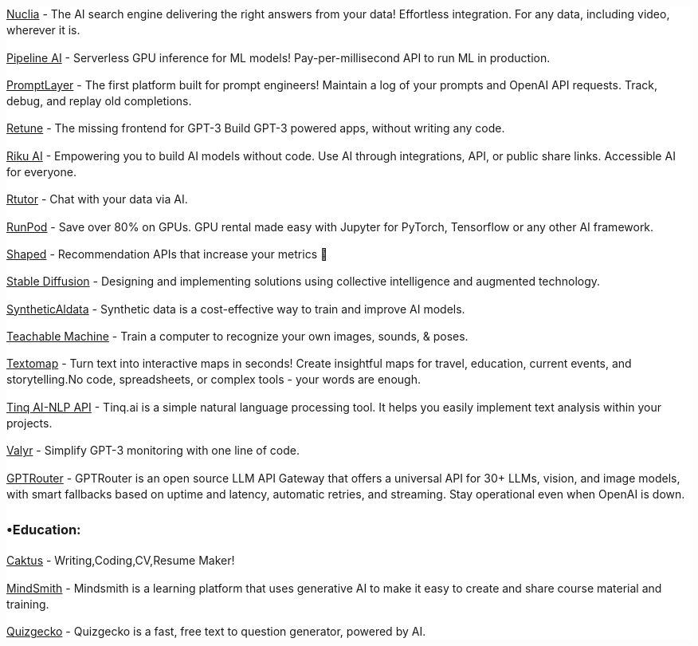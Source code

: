 [Nuclia](https://aiinfinity.blogspot.com/p/developernuclia.html) - The AI search engine delivering the right answers from your data!
Effortless integration. For any data, including video, wherever it is. 

[Pipeline AI](https://aiinfinity.blogspot.com/p/developerpipeline-ai.html) - Serverless GPU inference for ML models! Pay-per-millisecond API to run ML in production.

[PromptLayer](https://aiinfinity.blogspot.com/p/developerpromptlayer.html) - The first platform built for prompt engineers! Maintain a log of your prompts and OpenAI API requests. Track, debug, and replay old completions.

[Retune](https://aiinfinity.blogspot.com/p/developerretune.html) - The missing frontend for GPT-3
Build GPT-3 powered apps,
without writing any code.

[Riku AI](https://aiinfinity.blogspot.com/p/developerriku-ai.html) - Empowering you to build AI models without code. Use AI through integrations, API, or public share links. Accessible AI for everyone.

[Rtutor](https://aiinfinity.blogspot.com/p/developerrtutor.html) - Chat with your data via AI.

[RunPod](https://aiinfinity.blogspot.com/p/developerrunpod.html) - Save over 80% on GPUs. GPU rental made easy with Jupyter for PyTorch, Tensorflow or any other AI framework.

[Shaped](https://aiinfinity.blogspot.com/p/developershaped.html) - Recommendation APIs that increase your metrics 🚀

[Stable Diffusion](https://aiinfinity.blogspot.com/p/developerstable-diffusion.html) - Designing and implementing solutions using collective intelligence and augmented technology.

[SyntheticAldata](https://aiinfinity.blogspot.com/p/developersyntheticaidata.html) - Synthetic data is a cost-effective way to train and improve AI models.

[Teachable Machine](https://aiinfinity.blogspot.com/p/developerteachable-machine.html) - Train a computer to recognize your own images, sounds, & poses.

[Textomap](https://aiinfinity.blogspot.com/p/developertexttomap.html) - Turn text into interactive maps in seconds! Create insightful maps for travel, education, current events, and storytelling.No code, spreadsheets, or complex tools - your words are enough.

[Tinq AI-NLP API](https://aiinfinity.blogspot.com/p/developertinq.html) - Tinq.ai is a simple natural language processing tool. It helps you easily implement text analysis within your projects.

[Valyr](https://aiinfinity.blogspot.com/p/developervalyr.html) - Simplify GPT-3 monitoring with one line of code.

[GPTRouter](https://gpt-router.writesonic.com/) - GPTRouter is an open source LLM API Gateway that offers a universal API for 30+ LLMs, vision, and image models, with smart fallbacks based on uptime and latency, automatic retries, and streaming. Stay operational even when OpenAI is down.

### •Education:

[Caktus](https://aiinfinity.blogspot.com/p/educationcaktus.html) - Writing,Coding,CV,Resume Maker!

[MindSmith](https://aiinfinity.blogspot.com/p/educationmindsmith.html) - Mindsmith is a learning platform that uses generative AI to make it easy to create and share course material and training.

[Quizgecko](https://aiinfinity.blogspot.com/p/educationquizgecko.html) - Quizgecko is a fast, free text to question generator, powered by AI.
